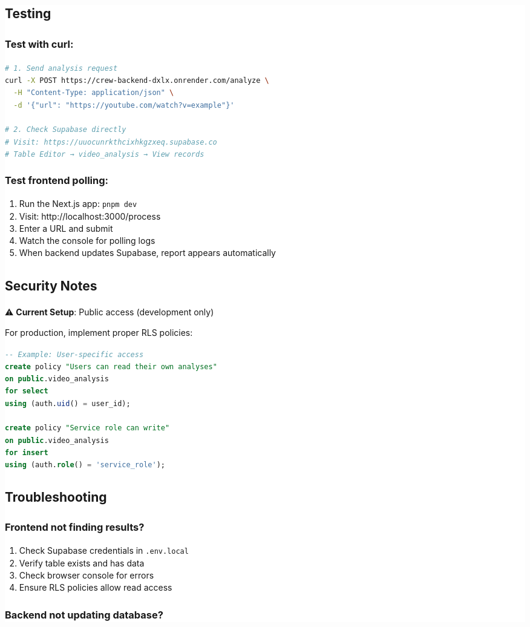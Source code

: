 ## Testing

### Test with curl:

```bash
# 1. Send analysis request
curl -X POST https://crew-backend-dxlx.onrender.com/analyze \
  -H "Content-Type: application/json" \
  -d '{"url": "https://youtube.com/watch?v=example"}'

# 2. Check Supabase directly
# Visit: https://uuocunrkthcixhkgzxeq.supabase.co
# Table Editor → video_analysis → View records
```

### Test frontend polling:

1. Run the Next.js app: `pnpm dev`
2. Visit: http://localhost:3000/process
3. Enter a URL and submit
4. Watch the console for polling logs
5. When backend updates Supabase, report appears automatically

## Security Notes

⚠️ **Current Setup**: Public access (development only)

For production, implement proper RLS policies:

```sql
-- Example: User-specific access
create policy "Users can read their own analyses"
on public.video_analysis
for select
using (auth.uid() = user_id);

create policy "Service role can write"
on public.video_analysis
for insert
using (auth.role() = 'service_role');
```

## Troubleshooting

### Frontend not finding results?

1. Check Supabase credentials in `.env.local`
2. Verify table exists and has data
3. Check browser console for errors
4. Ensure RLS policies allow read access

### Backend not updating database?
